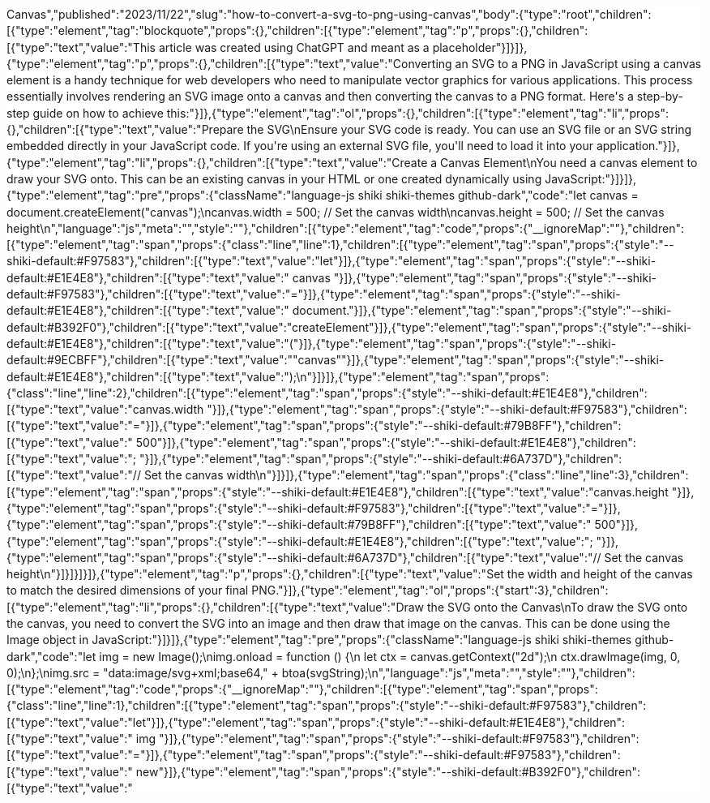 Canvas","published":"2023/11/22","slug":"how-to-convert-a-svg-to-png-using-canvas","body":{"type":"root","children":[{"type":"element","tag":"blockquote","props":{},"children":[{"type":"element","tag":"p","props":{},"children":[{"type":"text","value":"This article was created using ChatGPT and meant as a placeholder"}]}]},{"type":"element","tag":"p","props":{},"children":[{"type":"text","value":"Converting an SVG to a PNG in JavaScript using a canvas element is a handy technique for web developers who need to manipulate vector graphics for various applications. This process essentially involves rendering an SVG image onto a canvas and then converting the canvas to a PNG format. Here's a step-by-step guide on how to achieve this:"}]},{"type":"element","tag":"ol","props":{},"children":[{"type":"element","tag":"li","props":{},"children":[{"type":"text","value":"Prepare the SVG\nEnsure your SVG code is ready. You can use an SVG file or an SVG string embedded directly in your JavaScript code. If you're using an external SVG file, you'll need to load it into your application."}]},{"type":"element","tag":"li","props":{},"children":[{"type":"text","value":"Create a Canvas Element\nYou need a canvas element to draw your SVG onto. This can be an existing canvas in your HTML or one created dynamically using JavaScript:"}]}]},{"type":"element","tag":"pre","props":{"className":"language-js shiki shiki-themes github-dark","code":"let canvas = document.createElement(\"canvas\");\ncanvas.width = 500; // Set the canvas width\ncanvas.height = 500; // Set the canvas height\n","language":"js","meta":"","style":""},"children":[{"type":"element","tag":"code","props":{"__ignoreMap":""},"children":[{"type":"element","tag":"span","props":{"class":"line","line":1},"children":[{"type":"element","tag":"span","props":{"style":"--shiki-default:#F97583"},"children":[{"type":"text","value":"let"}]},{"type":"element","tag":"span","props":{"style":"--shiki-default:#E1E4E8"},"children":[{"type":"text","value":" canvas "}]},{"type":"element","tag":"span","props":{"style":"--shiki-default:#F97583"},"children":[{"type":"text","value":"="}]},{"type":"element","tag":"span","props":{"style":"--shiki-default:#E1E4E8"},"children":[{"type":"text","value":" document."}]},{"type":"element","tag":"span","props":{"style":"--shiki-default:#B392F0"},"children":[{"type":"text","value":"createElement"}]},{"type":"element","tag":"span","props":{"style":"--shiki-default:#E1E4E8"},"children":[{"type":"text","value":"("}]},{"type":"element","tag":"span","props":{"style":"--shiki-default:#9ECBFF"},"children":[{"type":"text","value":"\"canvas\""}]},{"type":"element","tag":"span","props":{"style":"--shiki-default:#E1E4E8"},"children":[{"type":"text","value":");\n"}]}]},{"type":"element","tag":"span","props":{"class":"line","line":2},"children":[{"type":"element","tag":"span","props":{"style":"--shiki-default:#E1E4E8"},"children":[{"type":"text","value":"canvas.width "}]},{"type":"element","tag":"span","props":{"style":"--shiki-default:#F97583"},"children":[{"type":"text","value":"="}]},{"type":"element","tag":"span","props":{"style":"--shiki-default:#79B8FF"},"children":[{"type":"text","value":" 500"}]},{"type":"element","tag":"span","props":{"style":"--shiki-default:#E1E4E8"},"children":[{"type":"text","value":"; "}]},{"type":"element","tag":"span","props":{"style":"--shiki-default:#6A737D"},"children":[{"type":"text","value":"// Set the canvas width\n"}]}]},{"type":"element","tag":"span","props":{"class":"line","line":3},"children":[{"type":"element","tag":"span","props":{"style":"--shiki-default:#E1E4E8"},"children":[{"type":"text","value":"canvas.height "}]},{"type":"element","tag":"span","props":{"style":"--shiki-default:#F97583"},"children":[{"type":"text","value":"="}]},{"type":"element","tag":"span","props":{"style":"--shiki-default:#79B8FF"},"children":[{"type":"text","value":" 500"}]},{"type":"element","tag":"span","props":{"style":"--shiki-default:#E1E4E8"},"children":[{"type":"text","value":"; "}]},{"type":"element","tag":"span","props":{"style":"--shiki-default:#6A737D"},"children":[{"type":"text","value":"// Set the canvas height\n"}]}]}]}]},{"type":"element","tag":"p","props":{},"children":[{"type":"text","value":"Set the width and height of the canvas to match the desired dimensions of your final PNG."}]},{"type":"element","tag":"ol","props":{"start":3},"children":[{"type":"element","tag":"li","props":{},"children":[{"type":"text","value":"Draw the SVG onto the Canvas\nTo draw the SVG onto the canvas, you need to convert the SVG into an image and then draw that image on the canvas. This can be done using the Image object in JavaScript:"}]}]},{"type":"element","tag":"pre","props":{"className":"language-js shiki shiki-themes github-dark","code":"let img = new Image();\nimg.onload = function () {\n  let ctx = canvas.getContext(\"2d\");\n  ctx.drawImage(img, 0, 0);\n};\nimg.src = \"data:image/svg+xml;base64,\" + btoa(svgString);\n","language":"js","meta":"","style":""},"children":[{"type":"element","tag":"code","props":{"__ignoreMap":""},"children":[{"type":"element","tag":"span","props":{"class":"line","line":1},"children":[{"type":"element","tag":"span","props":{"style":"--shiki-default:#F97583"},"children":[{"type":"text","value":"let"}]},{"type":"element","tag":"span","props":{"style":"--shiki-default:#E1E4E8"},"children":[{"type":"text","value":" img "}]},{"type":"element","tag":"span","props":{"style":"--shiki-default:#F97583"},"children":[{"type":"text","value":"="}]},{"type":"element","tag":"span","props":{"style":"--shiki-default:#F97583"},"children":[{"type":"text","value":" new"}]},{"type":"element","tag":"span","props":{"style":"--shiki-default:#B392F0"},"children":[{"type":"text","value":"